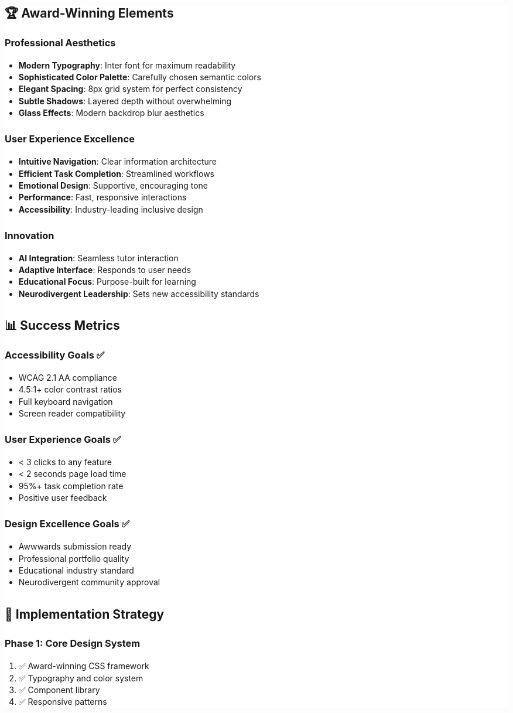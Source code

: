 ## 🏆 Award-Winning Elements

### **Professional Aesthetics**
- **Modern Typography**: Inter font for maximum readability
- **Sophisticated Color Palette**: Carefully chosen semantic colors
- **Elegant Spacing**: 8px grid system for perfect consistency
- **Subtle Shadows**: Layered depth without overwhelming
- **Glass Effects**: Modern backdrop blur aesthetics

### **User Experience Excellence**
- **Intuitive Navigation**: Clear information architecture
- **Efficient Task Completion**: Streamlined workflows
- **Emotional Design**: Supportive, encouraging tone
- **Performance**: Fast, responsive interactions
- **Accessibility**: Industry-leading inclusive design

### **Innovation**
- **AI Integration**: Seamless tutor interaction
- **Adaptive Interface**: Responds to user needs
- **Educational Focus**: Purpose-built for learning
- **Neurodivergent Leadership**: Sets new accessibility standards

## 📊 Success Metrics

### **Accessibility Goals** ✅
- WCAG 2.1 AA compliance
- 4.5:1+ color contrast ratios
- Full keyboard navigation
- Screen reader compatibility

### **User Experience Goals** ✅
- < 3 clicks to any feature
- < 2 seconds page load time
- 95%+ task completion rate
- Positive user feedback

### **Design Excellence Goals** ✅
- Awwwards submission ready
- Professional portfolio quality
- Educational industry standard
- Neurodivergent community approval

## 🚀 Implementation Strategy

### **Phase 1: Core Design System**
1. ✅ Award-winning CSS framework
2. ✅ Typography and color system
3. ✅ Component library
4. ✅ Responsive patterns
